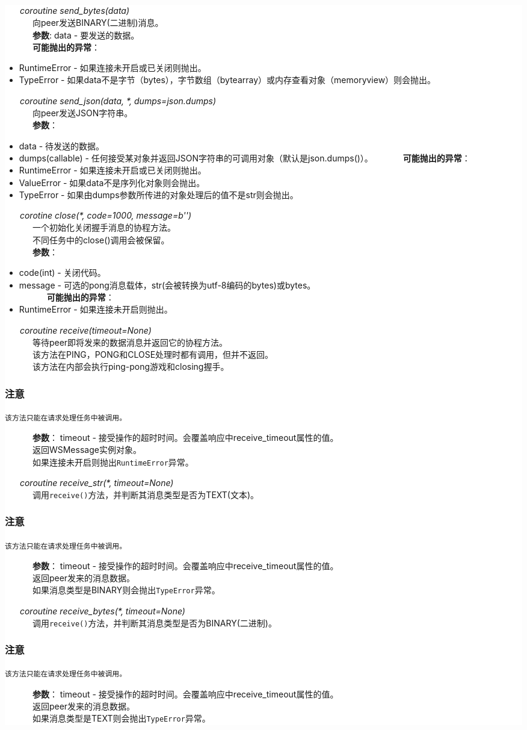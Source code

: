 &ensp;&ensp;&ensp; *coroutine send_bytes(data)*    
&ensp;&ensp;&ensp;&ensp;&ensp;&ensp; 向peer发送BINARY(二进制)消息。     
&ensp;&ensp;&ensp;&ensp;&ensp;&ensp; **参数**: data - 要发送的数据。    
&ensp;&ensp;&ensp;&ensp;&ensp;&ensp; **可能抛出的异常**：
* RuntimeError - 如果连接未开启或已关闭则抛出。
* TypeError - 如果data不是字节（bytes），字节数组（bytearray）或内存查看对象（memoryview）则会抛出。

&ensp;&ensp;&ensp; *coroutine send_json(data, \*, dumps=json.dumps)*     
&ensp;&ensp;&ensp;&ensp;&ensp;&ensp; 向peer发送JSON字符串。    
&ensp;&ensp;&ensp;&ensp;&ensp;&ensp; **参数**：
* data - 待发送的数据。    
* dumps(callable) - 任何接受某对象并返回JSON字符串的可调用对象（默认是json.dumps()）。
&ensp;&ensp;&ensp;&ensp;&ensp;&ensp; **可能抛出的异常**： 
* RuntimeError - 如果连接未开启或已关闭则抛出。
* ValueError - 如果data不是序列化对象则会抛出。
* TypeError - 如果由dumps参数所传进的对象处理后的值不是str则会抛出。   

&ensp;&ensp;&ensp; *corotine close(\*, code=1000, message=b'')*       
&ensp;&ensp;&ensp;&ensp;&ensp;&ensp; 一个初始化关闭握手消息的协程方法。    
&ensp;&ensp;&ensp;&ensp;&ensp;&ensp; 不同任务中的close()调用会被保留。     
&ensp;&ensp;&ensp;&ensp;&ensp;&ensp; **参数**：    
* code(int) - 关闭代码。   
* message - 可选的pong消息载体，str(会被转换为utf-8编码的bytes)或bytes。     
&ensp;&ensp;&ensp;&ensp;&ensp;&ensp; **可能抛出的异常**： 
* RuntimeError - 如果连接未开启则抛出。

&ensp;&ensp;&ensp;  *coroutine receive(timeout=None)*      
&ensp;&ensp;&ensp;&ensp;&ensp;&ensp; 等待peer即将发来的数据消息并返回它的协程方法。   
&ensp;&ensp;&ensp;&ensp;&ensp;&ensp; 该方法在PING，PONG和CLOSE处理时都有调用，但并不返回。     
&ensp;&ensp;&ensp;&ensp;&ensp;&ensp; 该方法在内部会执行ping-pong游戏和closing握手。    
### 注意
    该方法只能在请求处理任务中被调用。 

&ensp;&ensp;&ensp;&ensp;&ensp;&ensp; **参数**： timeout - 接受操作的超时时间。会覆盖响应中receive_timeout属性的值。      
&ensp;&ensp;&ensp;&ensp;&ensp;&ensp; 返回WSMessage实例对象。    
&ensp;&ensp;&ensp;&ensp;&ensp;&ensp; 如果连接未开启则抛出`RuntimeError`异常。     

&ensp;&ensp;&ensp; *coroutine receive_str(\*, timeout=None)*     
&ensp;&ensp;&ensp;&ensp;&ensp;&ensp; 调用`receive()`方法，并判断其消息类型是否为TEXT(文本)。     
### 注意
    该方法只能在请求处理任务中被调用。

&ensp;&ensp;&ensp;&ensp;&ensp;&ensp; **参数**： timeout - 接受操作的超时时间。会覆盖响应中receive_timeout属性的值。       
&ensp;&ensp;&ensp;&ensp;&ensp;&ensp; 返回peer发来的消息数据。     
&ensp;&ensp;&ensp;&ensp;&ensp;&ensp; 如果消息类型是BINARY则会抛出`TypeError`异常。      

&ensp;&ensp;&ensp; *coroutine receive_bytes(\*, timeout=None)*        
&ensp;&ensp;&ensp;&ensp;&ensp;&ensp; 调用`receive()`方法，并判断其消息类型是否为BINARY(二进制)。      
### 注意 
    该方法只能在请求处理任务中被调用。

&ensp;&ensp;&ensp;&ensp;&ensp;&ensp; **参数**： timeout - 接受操作的超时时间。会覆盖响应中receive_timeout属性的值。     
&ensp;&ensp;&ensp;&ensp;&ensp;&ensp; 返回peer发来的消息数据。     
&ensp;&ensp;&ensp;&ensp;&ensp;&ensp; 如果消息类型是TEXT则会抛出`TypeError`异常。      
